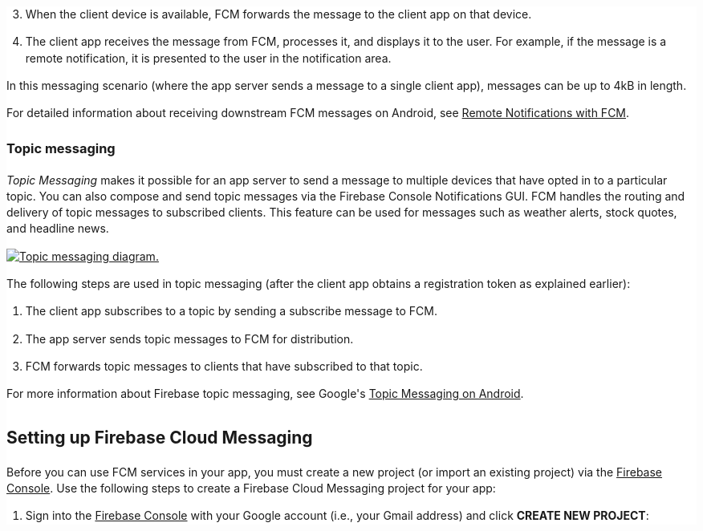 3. When the client device is available, FCM forwards the message to
    the client app on that device.

4. The client app receives the message from FCM, processes it, and
    displays it to the user. For example, if the message is a remote
    notification, it is presented to the user in the notification area.

In this messaging scenario (where the app server sends a message to a
single client app), messages can be up to 4kB in length.

For detailed information about receiving downstream FCM messages on
Android, see
[Remote Notifications with FCM](~/android/data-cloud/google-messaging/remote-notifications-with-fcm.md).

### Topic messaging

*Topic Messaging* makes it possible for an app server to send a message
to multiple devices that have opted in to a particular topic. You can
also compose and send topic messages via the Firebase Console
Notifications GUI. FCM handles the routing and delivery of topic
messages to subscribed clients. This feature can be used for messages
such as weather alerts, stock quotes, and headline news.

[![Topic messaging diagram.](firebase-cloud-messaging-images/04-topic-messaging-sml.png)](firebase-cloud-messaging-images/04-topic-messaging.png#lightbox)

The following steps are used in topic messaging (after the client app
obtains a registration token as explained earlier):

1. The client app subscribes to a topic by sending a subscribe message
    to FCM.

2. The app server sends topic messages to FCM for distribution.

3. FCM forwards topic messages to clients that have subscribed to
    that topic.

For more information about Firebase topic messaging, see Google's
[Topic Messaging on Android](https://firebase.google.com/docs/cloud-messaging/android/topic-messaging).

<a name="setup_fcm"></a>

## Setting up Firebase Cloud Messaging

Before you can use FCM services in your app, you must create a new
project (or import an existing project) via the
[Firebase Console](https://console.firebase.google.com/). Use the
following steps to create a Firebase Cloud Messaging project for your
app:

1. Sign into the [Firebase Console](https://console.firebase.google.com/) with
    your Google account (i.e., your Gmail address) and click **CREATE NEW
    PROJECT**:

